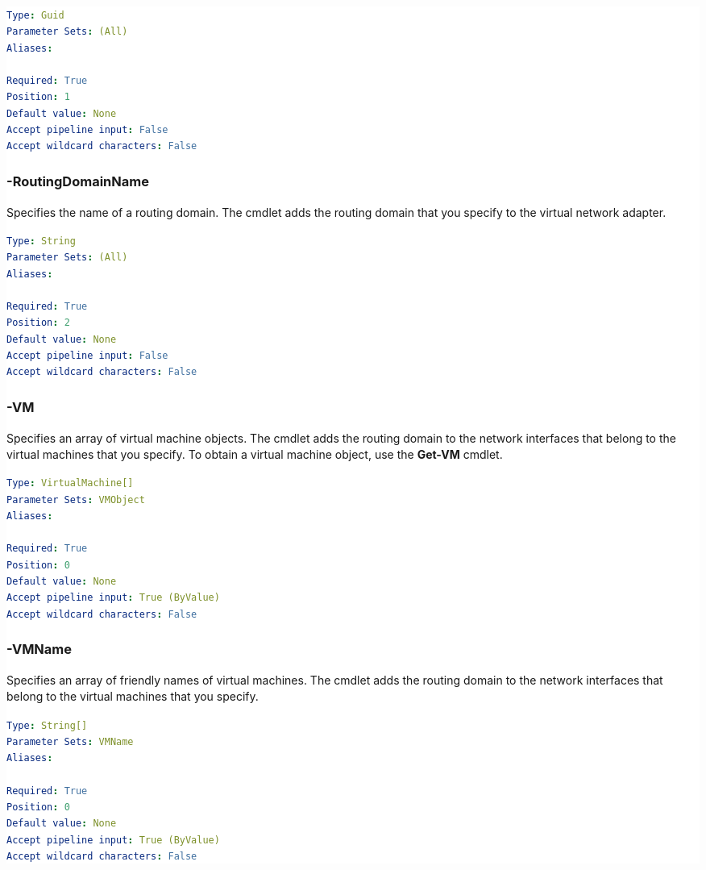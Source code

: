 ```yaml
Type: Guid
Parameter Sets: (All)
Aliases: 

Required: True
Position: 1
Default value: None
Accept pipeline input: False
Accept wildcard characters: False
```

### -RoutingDomainName
Specifies the name of a routing domain.
The cmdlet adds the routing domain that you specify to the virtual network adapter.

```yaml
Type: String
Parameter Sets: (All)
Aliases: 

Required: True
Position: 2
Default value: None
Accept pipeline input: False
Accept wildcard characters: False
```

### -VM
Specifies an array of virtual machine objects.
The cmdlet adds the routing domain to the network interfaces that belong to the virtual machines that you specify.
To obtain a virtual machine object, use the **Get-VM** cmdlet.

```yaml
Type: VirtualMachine[]
Parameter Sets: VMObject
Aliases: 

Required: True
Position: 0
Default value: None
Accept pipeline input: True (ByValue)
Accept wildcard characters: False
```

### -VMName
Specifies an array of friendly names of virtual machines.
The cmdlet adds the routing domain to the network interfaces that belong to the virtual machines that you specify.

```yaml
Type: String[]
Parameter Sets: VMName
Aliases: 

Required: True
Position: 0
Default value: None
Accept pipeline input: True (ByValue)
Accept wildcard characters: False
```

